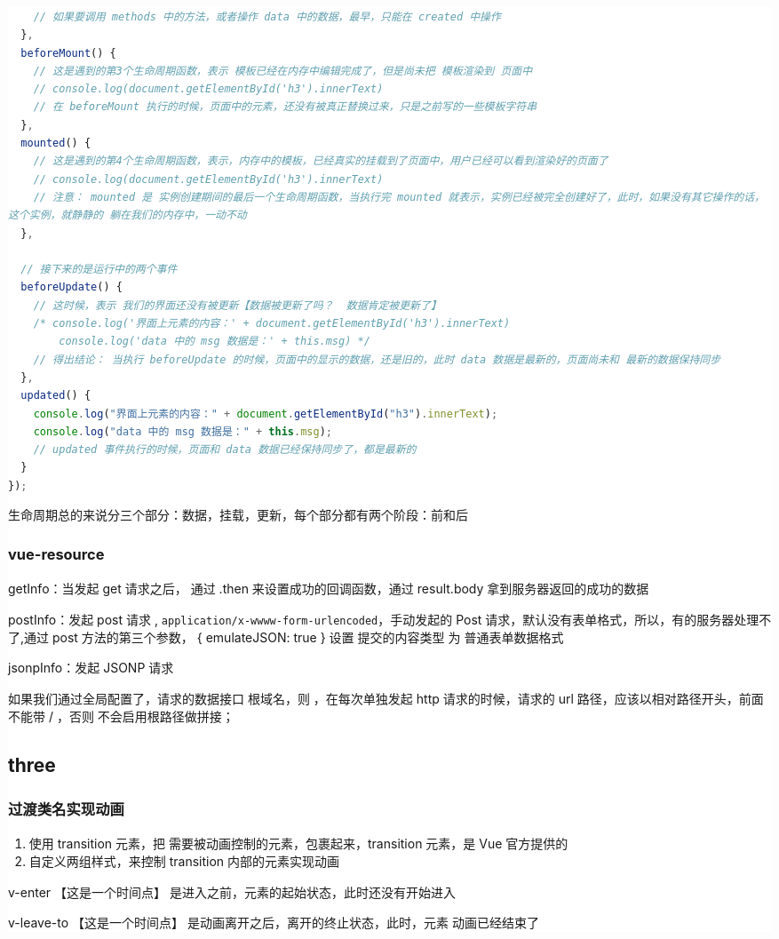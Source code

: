 ```javascript
    // 如果要调用 methods 中的方法，或者操作 data 中的数据，最早，只能在 created 中操作
  },
  beforeMount() {
    // 这是遇到的第3个生命周期函数，表示 模板已经在内存中编辑完成了，但是尚未把 模板渲染到 页面中
    // console.log(document.getElementById('h3').innerText)
    // 在 beforeMount 执行的时候，页面中的元素，还没有被真正替换过来，只是之前写的一些模板字符串
  },
  mounted() {
    // 这是遇到的第4个生命周期函数，表示，内存中的模板，已经真实的挂载到了页面中，用户已经可以看到渲染好的页面了
    // console.log(document.getElementById('h3').innerText)
    // 注意： mounted 是 实例创建期间的最后一个生命周期函数，当执行完 mounted 就表示，实例已经被完全创建好了，此时，如果没有其它操作的话，这个实例，就静静的 躺在我们的内存中，一动不动
  },

  // 接下来的是运行中的两个事件
  beforeUpdate() {
    // 这时候，表示 我们的界面还没有被更新【数据被更新了吗？  数据肯定被更新了】
    /* console.log('界面上元素的内容：' + document.getElementById('h3').innerText)
        console.log('data 中的 msg 数据是：' + this.msg) */
    // 得出结论： 当执行 beforeUpdate 的时候，页面中的显示的数据，还是旧的，此时 data 数据是最新的，页面尚未和 最新的数据保持同步
  },
  updated() {
    console.log("界面上元素的内容：" + document.getElementById("h3").innerText);
    console.log("data 中的 msg 数据是：" + this.msg);
    // updated 事件执行的时候，页面和 data 数据已经保持同步了，都是最新的
  }
});
```

生命周期总的来说分三个部分：数据，挂载，更新，每个部分都有两个阶段：前和后

### vue-resource

getInfo：当发起 get 请求之后， 通过 .then 来设置成功的回调函数，通过 result.body 拿到服务器返回的成功的数据

postInfo：发起 post 请求 , `application/x-wwww-form-urlencoded`，手动发起的 Post 请求，默认没有表单格式，所以，有的服务器处理不了,通过 post 方法的第三个参数， { emulateJSON: true } 设置 提交的内容类型 为 普通表单数据格式

jsonpInfo：发起 JSONP 请求

如果我们通过全局配置了，请求的数据接口 根域名，则 ，在每次单独发起 http 请求的时候，请求的 url 路径，应该以相对路径开头，前面不能带 / ，否则 不会启用根路径做拼接；

## three

### 过渡类名实现动画

1. 使用 transition 元素，把 需要被动画控制的元素，包裹起来，transition 元素，是 Vue 官方提供的
2. 自定义两组样式，来控制 transition 内部的元素实现动画

v-enter 【这是一个时间点】 是进入之前，元素的起始状态，此时还没有开始进入

v-leave-to 【这是一个时间点】 是动画离开之后，离开的终止状态，此时，元素 动画已经结束了
